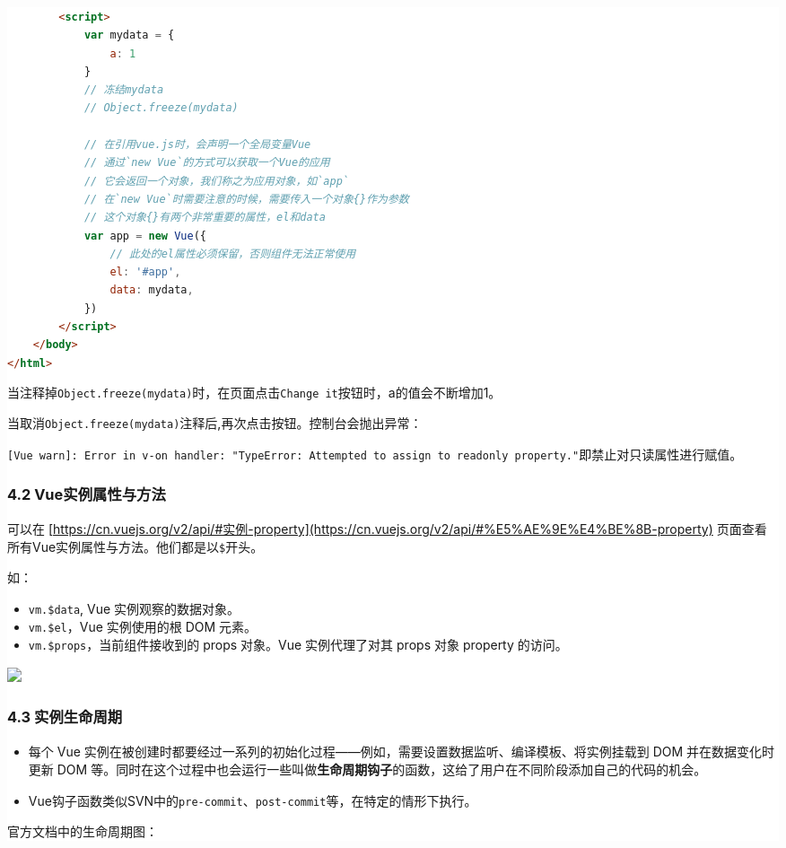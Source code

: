 ```html
		<script>
			var mydata = {
				a: 1
			}
			// 冻结mydata
			// Object.freeze(mydata)

			// 在引用vue.js时，会声明一个全局变量Vue
			// 通过`new Vue`的方式可以获取一个Vue的应用
			// 它会返回一个对象，我们称之为应用对象，如`app`
			// 在`new Vue`时需要注意的时候，需要传入一个对象{}作为参数
			// 这个对象{}有两个非常重要的属性，el和data
			var app = new Vue({
				// 此处的el属性必须保留，否则组件无法正常使用
				el: '#app',
				data: mydata,
			})
		</script>
	</body>
</html>

```

当注释掉`Object.freeze(mydata)`时，在页面点击`Change it`按钮时，a的值会不断增加1。

当取消`Object.freeze(mydata)`注释后,再次点击按钮。控制台会抛出异常：

`[Vue warn]: Error in v-on handler: "TypeError: Attempted to assign to readonly property."`即禁止对只读属性进行赋值。



### 4.2 Vue实例属性与方法

可以在 [https://cn.vuejs.org/v2/api/#实例-property](https://cn.vuejs.org/v2/api/#%E5%AE%9E%E4%BE%8B-property) 页面查看所有Vue实例属性与方法。他们都是以`$`开头。

如：

- `vm.$data`, Vue 实例观察的数据对象。
- `vm.$el`，Vue 实例使用的根 DOM 元素。
- `vm.$props`，当前组件接收到的 props 对象。Vue 实例代理了对其 props 对象 property 的访问。

![](/img/20210507235620.png)



### 4.3 实例生命周期

- 每个 Vue 实例在被创建时都要经过一系列的初始化过程——例如，需要设置数据监听、编译模板、将实例挂载到 DOM 并在数据变化时更新 DOM 等。同时在这个过程中也会运行一些叫做**生命周期钩子**的函数，这给了用户在不同阶段添加自己的代码的机会。

- Vue钩子函数类似SVN中的`pre-commit`、`post-commit`等，在特定的情形下执行。

官方文档中的生命周期图：
